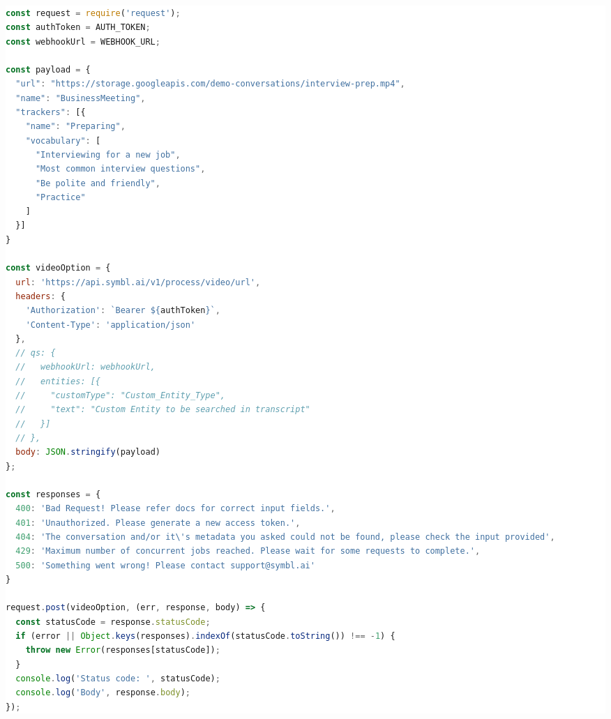 </TabItem>

<TabItem value="nodejs">

```js
const request = require('request');
const authToken = AUTH_TOKEN;
const webhookUrl = WEBHOOK_URL;

const payload = {
  "url": "https://storage.googleapis.com/demo-conversations/interview-prep.mp4",
  "name": "BusinessMeeting",
  "trackers": [{
    "name": "Preparing",
    "vocabulary": [
      "Interviewing for a new job",
      "Most common interview questions",
      "Be polite and friendly",
      "Practice"
    ]
  }]
}

const videoOption = {
  url: 'https://api.symbl.ai/v1/process/video/url',
  headers: {
    'Authorization': `Bearer ${authToken}`,
    'Content-Type': 'application/json'
  },
  // qs: {
  //   webhookUrl: webhookUrl,
  //   entities: [{
  //     "customType": "Custom_Entity_Type",
  //     "text": "Custom Entity to be searched in transcript"
  //   }]
  // },
  body: JSON.stringify(payload)
};

const responses = {
  400: 'Bad Request! Please refer docs for correct input fields.',
  401: 'Unauthorized. Please generate a new access token.',
  404: 'The conversation and/or it\'s metadata you asked could not be found, please check the input provided',
  429: 'Maximum number of concurrent jobs reached. Please wait for some requests to complete.',
  500: 'Something went wrong! Please contact support@symbl.ai'
}

request.post(videoOption, (err, response, body) => {
  const statusCode = response.statusCode;
  if (error || Object.keys(responses).indexOf(statusCode.toString()) !== -1) {
    throw new Error(responses[statusCode]);
  }
  console.log('Status code: ', statusCode);
  console.log('Body', response.body);
});
```
